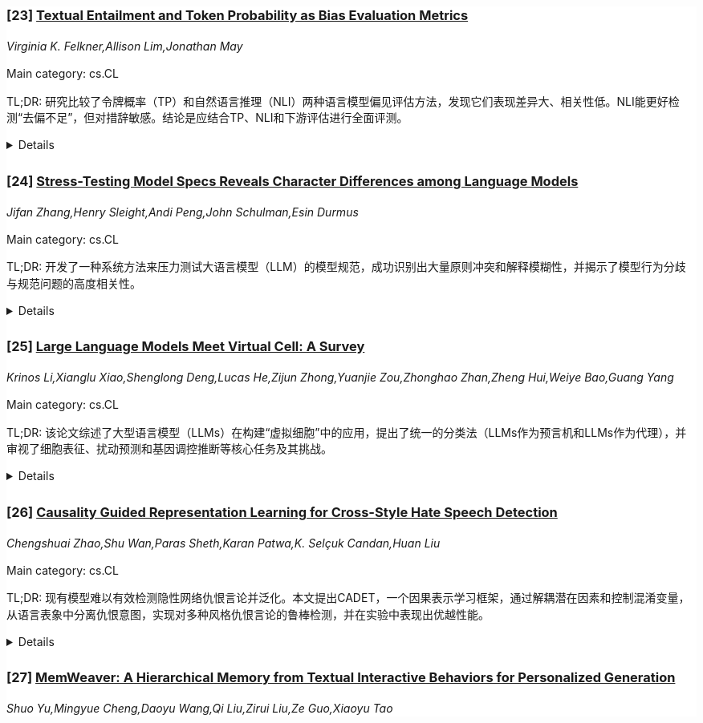
### [23] [Textual Entailment and Token Probability as Bias Evaluation Metrics](https://arxiv.org/abs/2510.07662)
*Virginia K. Felkner,Allison Lim,Jonathan May*

Main category: cs.CL

TL;DR: 研究比较了令牌概率（TP）和自然语言推理（NLI）两种语言模型偏见评估方法，发现它们表现差异大、相关性低。NLI能更好检测“去偏不足”，但对措辞敏感。结论是应结合TP、NLI和下游评估进行全面评测。


<details><summary>Details</summary></details>


### [24] [Stress-Testing Model Specs Reveals Character Differences among Language Models](https://arxiv.org/abs/2510.07686)
*Jifan Zhang,Henry Sleight,Andi Peng,John Schulman,Esin Durmus*

Main category: cs.CL

TL;DR: 开发了一种系统方法来压力测试大语言模型（LLM）的模型规范，成功识别出大量原则冲突和解释模糊性，并揭示了模型行为分歧与规范问题的高度相关性。


<details><summary>Details</summary></details>


### [25] [Large Language Models Meet Virtual Cell: A Survey](https://arxiv.org/abs/2510.07706)
*Krinos Li,Xianglu Xiao,Shenglong Deng,Lucas He,Zijun Zhong,Yuanjie Zou,Zhonghao Zhan,Zheng Hui,Weiye Bao,Guang Yang*

Main category: cs.CL

TL;DR: 该论文综述了大型语言模型（LLMs）在构建“虚拟细胞”中的应用，提出了统一的分类法（LLMs作为预言机和LLMs作为代理），并审视了细胞表征、扰动预测和基因调控推断等核心任务及其挑战。


<details><summary>Details</summary></details>


### [26] [Causality Guided Representation Learning for Cross-Style Hate Speech Detection](https://arxiv.org/abs/2510.07707)
*Chengshuai Zhao,Shu Wan,Paras Sheth,Karan Patwa,K. Selçuk Candan,Huan Liu*

Main category: cs.CL

TL;DR: 现有模型难以有效检测隐性网络仇恨言论并泛化。本文提出CADET，一个因果表示学习框架，通过解耦潜在因素和控制混淆变量，从语言表象中分离仇恨意图，实现对多种风格仇恨言论的鲁棒检测，并在实验中表现出优越性能。


<details><summary>Details</summary></details>


### [27] [MemWeaver: A Hierarchical Memory from Textual Interactive Behaviors for Personalized Generation](https://arxiv.org/abs/2510.07713)
*Shuo Yu,Mingyue Cheng,Daoyu Wang,Qi Liu,Zirui Liu,Ze Guo,Xiaoyu Tao*
